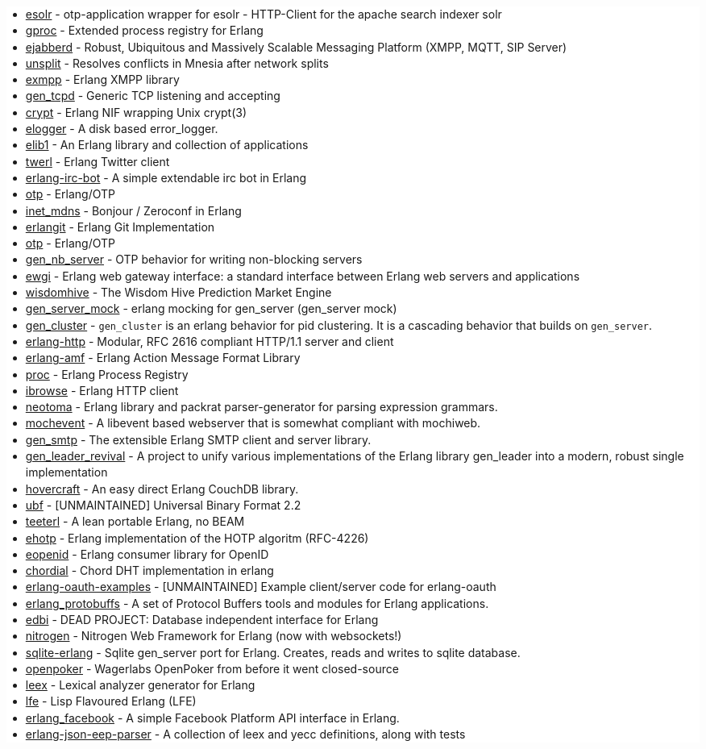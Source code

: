 - [esolr](https://github.com/lennart/esolr) - otp-application wrapper for esolr - HTTP-Client for the apache search indexer solr
- [gproc](https://github.com/uwiger/gproc) - Extended process registry for Erlang
- [ejabberd](https://github.com/processone/ejabberd) - Robust, Ubiquitous and Massively Scalable Messaging Platform (XMPP, MQTT, SIP Server)
- [unsplit](https://github.com/uwiger/unsplit) - Resolves conflicts in Mnesia after network splits
- [exmpp](https://github.com/processone/exmpp) - Erlang XMPP library
- [gen_tcpd](https://github.com/oscarh/gen_tcpd) - Generic TCP listening and accepting
- [crypt](https://github.com/msantos/crypt) - Erlang NIF wrapping Unix crypt(3)
- [elogger](https://github.com/etnt/elogger) - A disk based error_logger.
- [elib1](https://github.com/joearms/elib1) - An Erlang library and collection of applications
- [twerl](https://github.com/ak1394/twerl) - Erlang Twitter client
- [erlang-irc-bot](https://github.com/gdamjan/erlang-irc-bot) - A simple extendable irc bot in Erlang
- [otp](https://github.com/dumbbell/otp) - Erlang/OTP
- [inet_mdns](https://github.com/jarrodhroberson/inet_mdns) - Bonjour / Zeroconf in Erlang
- [erlangit](https://github.com/schacon/erlangit) - Erlang Git Implementation
- [otp](https://github.com/erlang/otp) - Erlang/OTP
- [gen_nb_server](https://github.com/kevsmith/gen_nb_server) - OTP behavior for writing non-blocking servers
- [ewgi](https://github.com/davide/ewgi) - Erlang web gateway interface: a standard interface between Erlang web servers and applications
- [wisdomhive](https://github.com/robknight/wisdomhive) - The Wisdom Hive Prediction Market Engine
- [gen_server_mock](https://github.com/jashmenn/gen_server_mock) - erlang mocking for gen_server (gen_server mock)
- [gen_cluster](https://github.com/jashmenn/gen_cluster) - `gen_cluster` is an erlang behavior for pid clustering. It is a cascading behavior that builds on `gen_server`.
- [erlang-http](https://github.com/mujaheed/erlang-http) - Modular, RFC 2616 compliant HTTP/1.1 server and client
- [erlang-amf](https://github.com/mujaheed/erlang-amf) - Erlang Action Message Format Library
- [proc](https://github.com/dizzyd/proc) - Erlang Process Registry
- [ibrowse](https://github.com/cmullaparthi/ibrowse) - Erlang HTTP client
- [neotoma](https://github.com/seancribbs/neotoma) - Erlang library and packrat parser-generator for parsing expression grammars.
- [mochevent](https://github.com/ngerakines/mochevent) - A libevent based webserver that is somewhat compliant with mochiweb.
- [gen_smtp](https://github.com/gen-smtp/gen_smtp) - The extensible Erlang SMTP client and server library.
- [gen_leader_revival](https://github.com/KirinDave/gen_leader_revival) - A project to unify various implementations of the Erlang library gen_leader into a modern, robust single implementation
- [hovercraft](https://github.com/jchris/hovercraft) - An easy direct Erlang CouchDB library.
- [ubf](https://github.com/ubf/ubf) - [UNMAINTAINED] Universal Binary Format 2.2
- [teeterl](https://github.com/maximk/teeterl) - A lean portable Erlang, no BEAM
- [ehotp](https://github.com/etnt/ehotp) - Erlang implementation of the HOTP algoritm (RFC-4226)
- [eopenid](https://github.com/etnt/eopenid) - Erlang consumer library for OpenID
- [chordial](https://github.com/mattwilliamson/chordial) - Chord DHT implementation in erlang
- [erlang-oauth-examples](https://github.com/tim/erlang-oauth-examples) - [UNMAINTAINED] Example client/server code for erlang-oauth
- [erlang_protobuffs](https://github.com/ngerakines/erlang_protobuffs) - A set of Protocol Buffers tools and modules for Erlang applications.
- [edbi](https://github.com/archaelus/edbi) - DEAD PROJECT: Database independent interface for Erlang
- [nitrogen](https://github.com/nitrogen/nitrogen) - Nitrogen Web Framework for Erlang (now with websockets!)
- [sqlite-erlang](https://github.com/ttyerl/sqlite-erlang) - Sqlite gen_server port for Erlang. Creates, reads and writes to sqlite database.
- [openpoker](https://github.com/puzza007/openpoker) - Wagerlabs OpenPoker from before it went closed-source
- [leex](https://github.com/rvirding/leex) - Lexical analyzer generator for Erlang
- [lfe](https://github.com/rvirding/lfe) - Lisp Flavoured Erlang (LFE)
- [erlang_facebook](https://github.com/ngerakines/erlang_facebook) - A simple Facebook Platform API interface in Erlang.
- [erlang-json-eep-parser](https://github.com/jchris/erlang-json-eep-parser) - A collection of leex and yecc definitions, along with tests